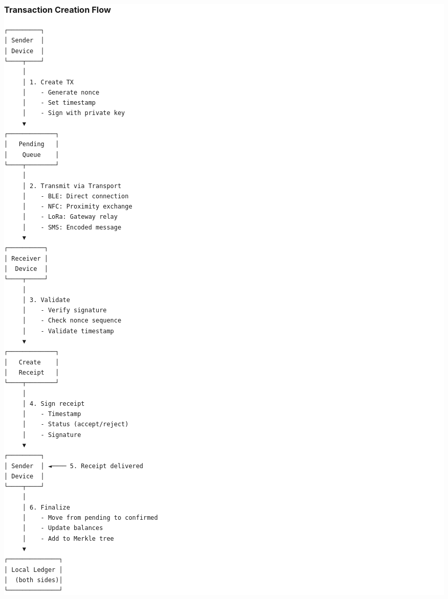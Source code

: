 ### Transaction Creation Flow

```
┌─────────┐
│ Sender  │
│ Device  │
└────┬────┘
     │
     │ 1. Create TX
     │    - Generate nonce
     │    - Set timestamp
     │    - Sign with private key
     ▼
┌─────────────┐
│   Pending   │
│    Queue    │
└────┬────────┘
     │
     │ 2. Transmit via Transport
     │    - BLE: Direct connection
     │    - NFC: Proximity exchange
     │    - LoRa: Gateway relay
     │    - SMS: Encoded message
     ▼
┌──────────┐
│ Receiver │
│  Device  │
└────┬─────┘
     │
     │ 3. Validate
     │    - Verify signature
     │    - Check nonce sequence
     │    - Validate timestamp
     ▼
┌─────────────┐
│   Create    │
│   Receipt   │
└────┬────────┘
     │
     │ 4. Sign receipt
     │    - Timestamp
     │    - Status (accept/reject)
     │    - Signature
     ▼
┌─────────┐
│ Sender  │ ◄──── 5. Receipt delivered
│ Device  │
└────┬────┘
     │
     │ 6. Finalize
     │    - Move from pending to confirmed
     │    - Update balances
     │    - Add to Merkle tree
     ▼
┌──────────────┐
│ Local Ledger │
│  (both sides)│
└──────────────┘
```
